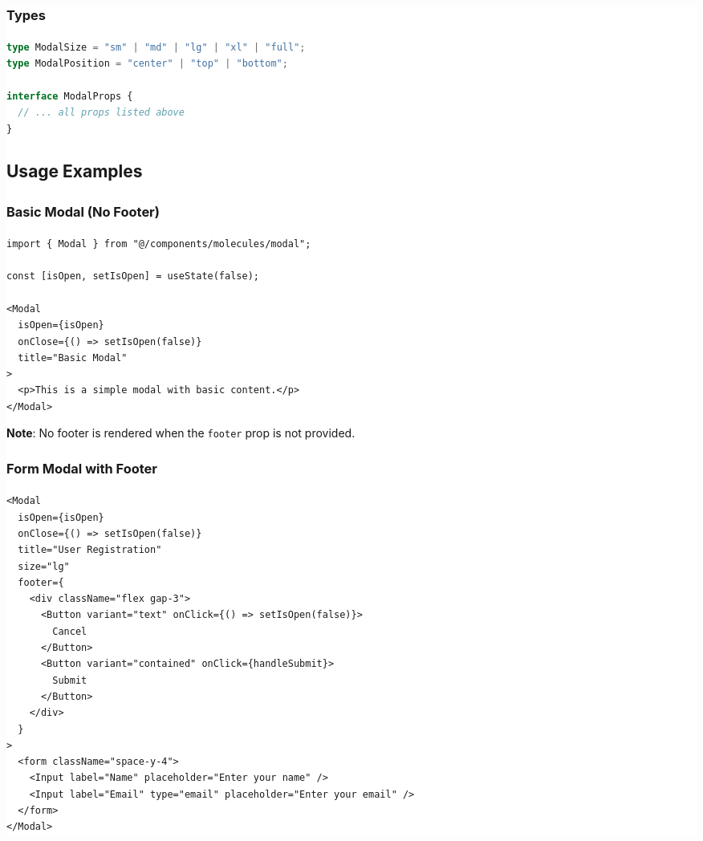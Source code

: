 
### Types

```typescript
type ModalSize = "sm" | "md" | "lg" | "xl" | "full";
type ModalPosition = "center" | "top" | "bottom";

interface ModalProps {
  // ... all props listed above
}
```

## Usage Examples

### Basic Modal (No Footer)

```tsx
import { Modal } from "@/components/molecules/modal";

const [isOpen, setIsOpen] = useState(false);

<Modal
  isOpen={isOpen}
  onClose={() => setIsOpen(false)}
  title="Basic Modal"
>
  <p>This is a simple modal with basic content.</p>
</Modal>
```

**Note**: No footer is rendered when the `footer` prop is not provided.

### Form Modal with Footer

```tsx
<Modal
  isOpen={isOpen}
  onClose={() => setIsOpen(false)}
  title="User Registration"
  size="lg"
  footer={
    <div className="flex gap-3">
      <Button variant="text" onClick={() => setIsOpen(false)}>
        Cancel
      </Button>
      <Button variant="contained" onClick={handleSubmit}>
        Submit
      </Button>
    </div>
  }
>
  <form className="space-y-4">
    <Input label="Name" placeholder="Enter your name" />
    <Input label="Email" type="email" placeholder="Enter your email" />
  </form>
</Modal>
```
